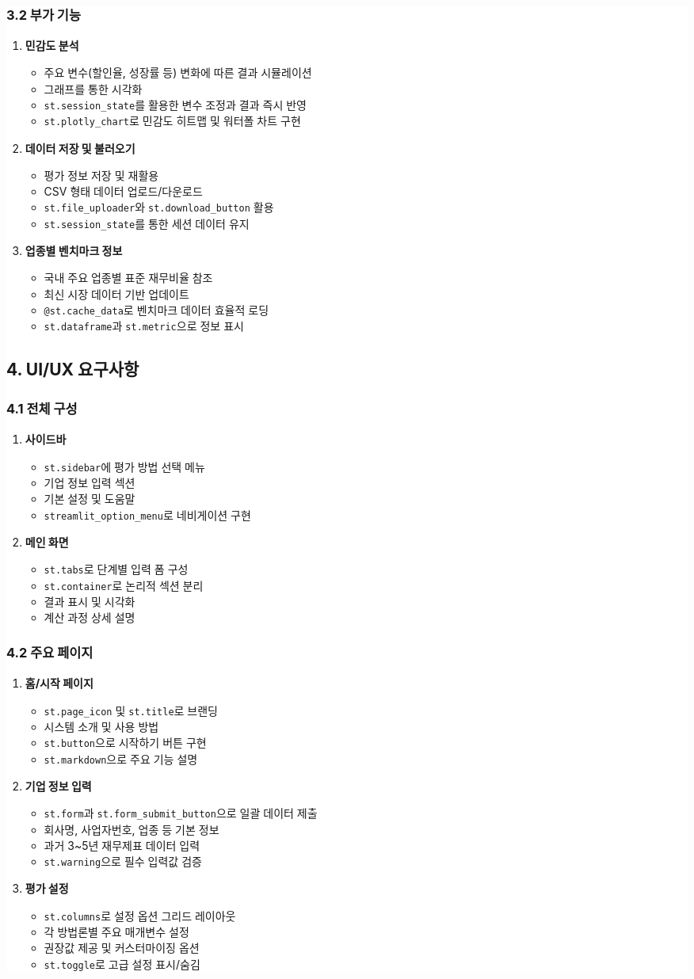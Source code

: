 ### 3.2 부가 기능

1. **민감도 분석**
   - 주요 변수(할인율, 성장률 등) 변화에 따른 결과 시뮬레이션
   - 그래프를 통한 시각화
   - `st.session_state`를 활용한 변수 조정과 결과 즉시 반영
   - `st.plotly_chart`로 민감도 히트맵 및 워터폴 차트 구현

2. **데이터 저장 및 불러오기**
   - 평가 정보 저장 및 재활용
   - CSV 형태 데이터 업로드/다운로드
   - `st.file_uploader`와 `st.download_button` 활용
   - `st.session_state`를 통한 세션 데이터 유지

3. **업종별 벤치마크 정보**
   - 국내 주요 업종별 표준 재무비율 참조
   - 최신 시장 데이터 기반 업데이트
   - `@st.cache_data`로 벤치마크 데이터 효율적 로딩
   - `st.dataframe`과 `st.metric`으로 정보 표시

## 4. UI/UX 요구사항

### 4.1 전체 구성

1. **사이드바**
   - `st.sidebar`에 평가 방법 선택 메뉴
   - 기업 정보 입력 섹션
   - 기본 설정 및 도움말
   - `streamlit_option_menu`로 네비게이션 구현

2. **메인 화면**
   - `st.tabs`로 단계별 입력 폼 구성
   - `st.container`로 논리적 섹션 분리
   - 결과 표시 및 시각화
   - 계산 과정 상세 설명

### 4.2 주요 페이지

1. **홈/시작 페이지**
   - `st.page_icon` 및 `st.title`로 브랜딩
   - 시스템 소개 및 사용 방법
   - `st.button`으로 시작하기 버튼 구현
   - `st.markdown`으로 주요 기능 설명

2. **기업 정보 입력**
   - `st.form`과 `st.form_submit_button`으로 일괄 데이터 제출
   - 회사명, 사업자번호, 업종 등 기본 정보
   - 과거 3~5년 재무제표 데이터 입력
   - `st.warning`으로 필수 입력값 검증

3. **평가 설정**
   - `st.columns`로 설정 옵션 그리드 레이아웃
   - 각 방법론별 주요 매개변수 설정
   - 권장값 제공 및 커스터마이징 옵션
   - `st.toggle`로 고급 설정 표시/숨김
